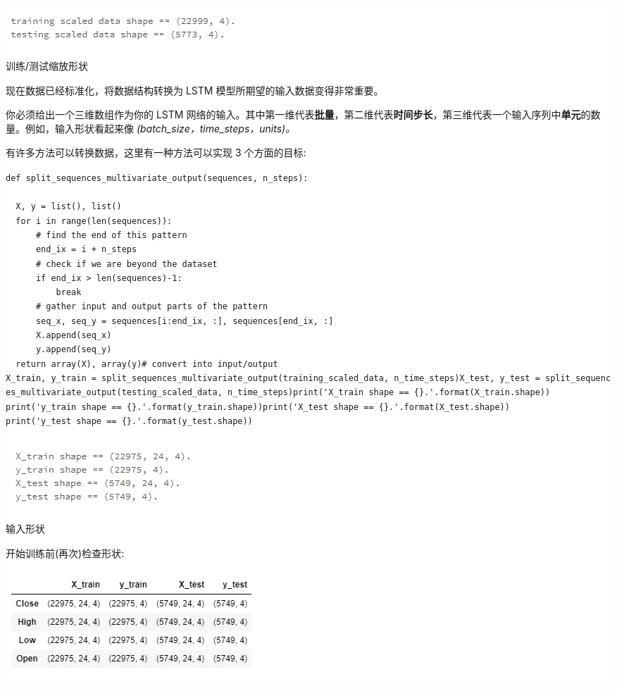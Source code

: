 ![](img/a692cdc6c3f9050ec999cc1f6e4b7dc2.png)

训练/测试缩放形状

现在数据已经标准化，将数据结构转换为 LSTM 模型所期望的输入数据变得非常重要。

你必须给出一个三维数组作为你的 LSTM 网络的输入。其中第一维代表**批量**，第二维代表**时间步长**，第三维代表一个输入序列中**单元**的数量。例如，输入形状看起来像 *(batch_size，time_steps，units)。*

有许多方法可以转换数据，这里有一种方法可以实现 3 个方面的目标:

```
def split_sequences_multivariate_output(sequences, n_steps):

  X, y = list(), list()
  for i in range(len(sequences)):
      # find the end of this pattern
      end_ix = i + n_steps
      # check if we are beyond the dataset
      if end_ix > len(sequences)-1:
          break
      # gather input and output parts of the pattern
      seq_x, seq_y = sequences[i:end_ix, :], sequences[end_ix, :]
      X.append(seq_x)
      y.append(seq_y)
  return array(X), array(y)# convert into input/output
X_train, y_train = split_sequences_multivariate_output(training_scaled_data, n_time_steps)X_test, y_test = split_sequences_multivariate_output(testing_scaled_data, n_time_steps)print('X_train shape == {}.'.format(X_train.shape))
print('y_train shape == {}.'.format(y_train.shape))print('X_test shape == {}.'.format(X_test.shape))
print('y_test shape == {}.'.format(y_test.shape))
```

![](img/0cb413ab21a38c066509ef7d1491a81b.png)

输入形状

开始训练前(再次)检查形状:

![](img/07ee6011a1bade197b3dde8cca31aa82.png)
